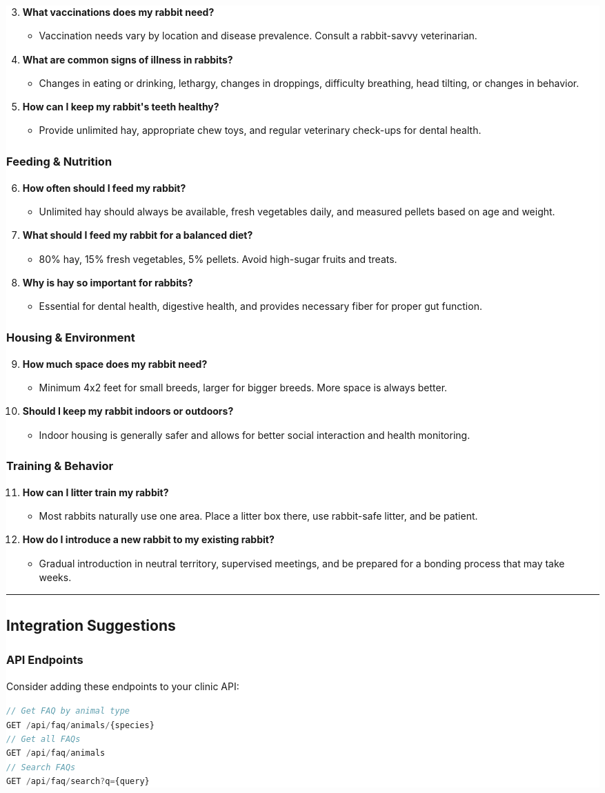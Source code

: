 3. **What vaccinations does my rabbit need?**
   - Vaccination needs vary by location and disease prevalence. Consult a rabbit-savvy veterinarian.

4. **What are common signs of illness in rabbits?**
   - Changes in eating or drinking, lethargy, changes in droppings, difficulty breathing, head tilting, or changes in behavior.

5. **How can I keep my rabbit's teeth healthy?**
   - Provide unlimited hay, appropriate chew toys, and regular veterinary check-ups for dental health.

### Feeding & Nutrition

6. **How often should I feed my rabbit?**
   - Unlimited hay should always be available, fresh vegetables daily, and measured pellets based on age and weight.

7. **What should I feed my rabbit for a balanced diet?**
   - 80% hay, 15% fresh vegetables, 5% pellets. Avoid high-sugar fruits and treats.

8. **Why is hay so important for rabbits?**
   - Essential for dental health, digestive health, and provides necessary fiber for proper gut function.

### Housing & Environment

9. **How much space does my rabbit need?**
   - Minimum 4x2 feet for small breeds, larger for bigger breeds. More space is always better.

10. **Should I keep my rabbit indoors or outdoors?**
    - Indoor housing is generally safer and allows for better social interaction and health monitoring.

### Training & Behavior

11. **How can I litter train my rabbit?**
    - Most rabbits naturally use one area. Place a litter box there, use rabbit-safe litter, and be patient.

12. **How do I introduce a new rabbit to my existing rabbit?**
    - Gradual introduction in neutral territory, supervised meetings, and be prepared for a bonding process that may take weeks.

---

## Integration Suggestions

### API Endpoints

Consider adding these endpoints to your clinic API:

```typescript
// Get FAQ by animal type
GET /api/faq/animals/{species}
// Get all FAQs
GET /api/faq/animals
// Search FAQs
GET /api/faq/search?q={query}
```
